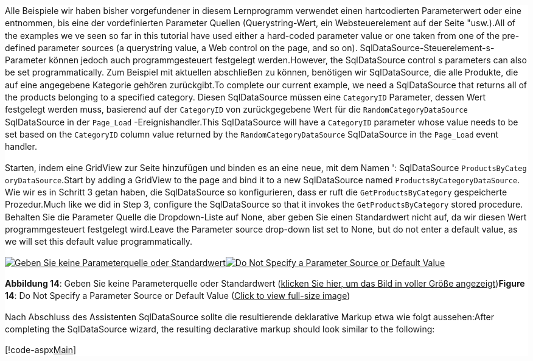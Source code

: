 <span data-ttu-id="006d2-293">Alle Beispiele wir haben bisher vorgefundener in diesem Lernprogramm verwendet einen hartcodierten Parameterwert oder eine entnommen, bis eine der vordefinierten Parameter Quellen (Querystring-Wert, ein Websteuerelement auf der Seite "usw.).</span><span class="sxs-lookup"><span data-stu-id="006d2-293">All of the examples we ve seen so far in this tutorial have used either a hard-coded parameter value or one taken from one of the pre-defined parameter sources (a querystring value, a Web control on the page, and so on).</span></span> <span data-ttu-id="006d2-294">SqlDataSource-Steuerelement-s-Parameter können jedoch auch programmgesteuert festgelegt werden.</span><span class="sxs-lookup"><span data-stu-id="006d2-294">However, the SqlDataSource control s parameters can also be set programmatically.</span></span> <span data-ttu-id="006d2-295">Zum Beispiel mit aktuellen abschließen zu können, benötigen wir SqlDataSource, die alle Produkte, die auf eine angegebene Kategorie gehören zurückgibt.</span><span class="sxs-lookup"><span data-stu-id="006d2-295">To complete our current example, we need a SqlDataSource that returns all of the products belonging to a specified category.</span></span> <span data-ttu-id="006d2-296">Diesen SqlDataSource müssen eine `CategoryID` Parameter, dessen Wert festgelegt werden muss, basierend auf der `CategoryID` von zurückgegebene Wert für die `RandomCategoryDataSource` SqlDataSource in der `Page_Load` -Ereignishandler.</span><span class="sxs-lookup"><span data-stu-id="006d2-296">This SqlDataSource will have a `CategoryID` parameter whose value needs to be set based on the `CategoryID` column value returned by the `RandomCategoryDataSource` SqlDataSource in the `Page_Load` event handler.</span></span>

<span data-ttu-id="006d2-297">Starten, indem eine GridView zur Seite hinzufügen und binden es an eine neue, mit dem Namen ': SqlDataSource `ProductsByCategoryDataSource`.</span><span class="sxs-lookup"><span data-stu-id="006d2-297">Start by adding a GridView to the page and bind it to a new SqlDataSource named `ProductsByCategoryDataSource`.</span></span> <span data-ttu-id="006d2-298">Wie wir es in Schritt 3 getan haben, die SqlDataSource so konfigurieren, dass er ruft die `GetProductsByCategory` gespeicherte Prozedur.</span><span class="sxs-lookup"><span data-stu-id="006d2-298">Much like we did in Step 3, configure the SqlDataSource so that it invokes the `GetProductsByCategory` stored procedure.</span></span> <span data-ttu-id="006d2-299">Behalten Sie die Parameter Quelle die Dropdown-Liste auf None, aber geben Sie einen Standardwert nicht auf, da wir diesen Wert programmgesteuert festgelegt wird.</span><span class="sxs-lookup"><span data-stu-id="006d2-299">Leave the Parameter source drop-down list set to None, but do not enter a default value, as we will set this default value programmatically.</span></span>


<span data-ttu-id="006d2-300">[![Geben Sie keine Parameterquelle oder Standardwert](using-parameterized-queries-with-the-sqldatasource-cs/_static/image14.gif)](using-parameterized-queries-with-the-sqldatasource-cs/_static/image27.png)</span><span class="sxs-lookup"><span data-stu-id="006d2-300">[![Do Not Specify a Parameter Source or Default Value](using-parameterized-queries-with-the-sqldatasource-cs/_static/image14.gif)](using-parameterized-queries-with-the-sqldatasource-cs/_static/image27.png)</span></span>

<span data-ttu-id="006d2-301">**Abbildung 14**: Geben Sie keine Parameterquelle oder Standardwert ([klicken Sie hier, um das Bild in voller Größe angezeigt](using-parameterized-queries-with-the-sqldatasource-cs/_static/image28.png))</span><span class="sxs-lookup"><span data-stu-id="006d2-301">**Figure 14**: Do Not Specify a Parameter Source or Default Value ([Click to view full-size image](using-parameterized-queries-with-the-sqldatasource-cs/_static/image28.png))</span></span>


<span data-ttu-id="006d2-302">Nach Abschluss des Assistenten SqlDataSource sollte die resultierende deklarative Markup etwa wie folgt aussehen:</span><span class="sxs-lookup"><span data-stu-id="006d2-302">After completing the SqlDataSource wizard, the resulting declarative markup should look similar to the following:</span></span>


[!code-aspx[Main](using-parameterized-queries-with-the-sqldatasource-cs/samples/sample13.aspx)]
